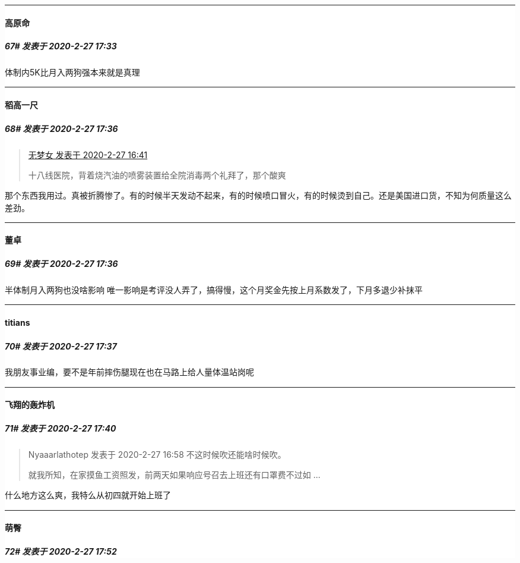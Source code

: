 -----

####  高原命  
##### 67#       发表于 2020-2-27 17:33


体制内5K比月入两狗强本来就是真理


-----

####  稻高一尺  
##### 68#       发表于 2020-2-27 17:36


<blockquote><a href="httphttps://bbs.saraba1st.com/2b/forum.php?mod=redirect&amp;goto=findpost&amp;pid=46545765&amp;ptid=1916048" target="_blank">无梦女 发表于 2020-2-27 16:41</a>

十八线医院，背着烧汽油的喷雾装置给全院消毒两个礼拜了，那个酸爽</blockquote>
那个东西我用过。真被折腾惨了。有的时候半天发动不起来，有的时候喷口冒火，有的时候烫到自己。还是美国进口货，不知为何质量这么差劲。


-----

####  董卓  
##### 69#       发表于 2020-2-27 17:36


半体制月入两狗也没啥影响
唯一影响是考评没人弄了，搞得慢，这个月奖金先按上月系数发了，下月多退少补抹平


-----

####  titians  
##### 70#       发表于 2020-2-27 17:37


我朋友事业编，要不是年前摔伤腿现在也在马路上给人量体温站岗呢


-----

####  飞翔的轰炸机  
##### 71#       发表于 2020-2-27 17:40


<blockquote>Nyaaarlathotep 发表于 2020-2-27 16:58
不这时候吹还能啥时候吹。

就我所知，在家摸鱼工资照发，前两天如果响应号召去上班还有口罩费不过如 ...</blockquote>
什么地方这么爽，我特么从初四就开始上班了


-----

####  萌臀  
##### 72#       发表于 2020-2-27 17:52
